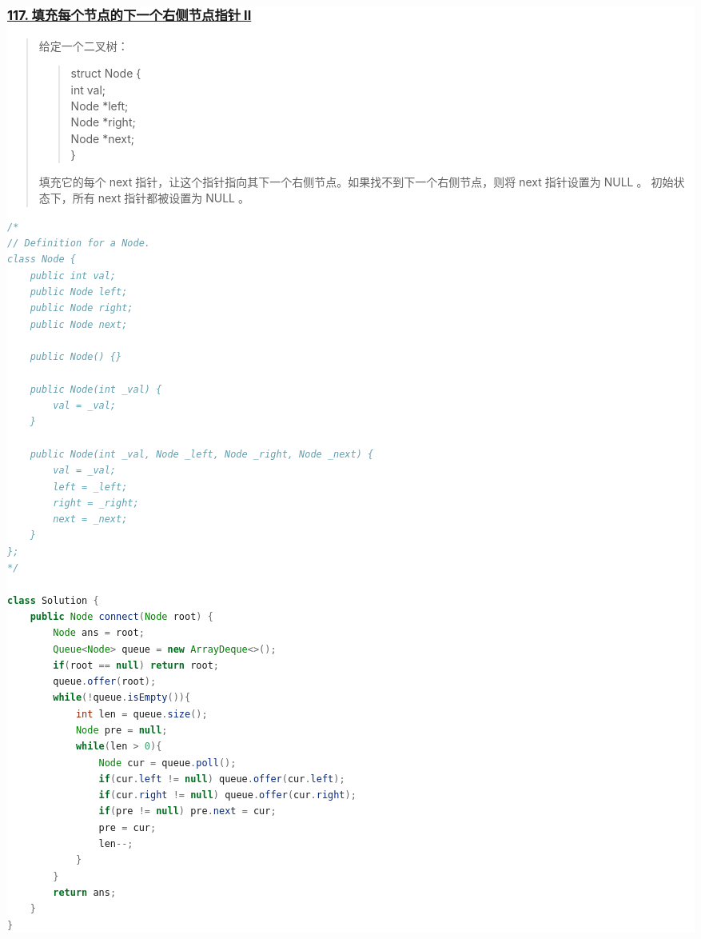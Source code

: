 ### [117. 填充每个节点的下一个右侧节点指针 II](https://leetcode.cn/problems/populating-next-right-pointers-in-each-node-ii/description/)
>给定一个二叉树：       
>> struct Node {     
int val;            
Node *left;     
Node *right;        
Node *next;     
}   
> 
>填充它的每个 next 指针，让这个指针指向其下一个右侧节点。如果找不到下一个右侧节点，则将 next 指针设置为 NULL 。
初始状态下，所有 next 指针都被设置为 NULL 。

````java
/*
// Definition for a Node.
class Node {
    public int val;
    public Node left;
    public Node right;
    public Node next;

    public Node() {}
    
    public Node(int _val) {
        val = _val;
    }

    public Node(int _val, Node _left, Node _right, Node _next) {
        val = _val;
        left = _left;
        right = _right;
        next = _next;
    }
};
*/

class Solution {
    public Node connect(Node root) {
        Node ans = root;
        Queue<Node> queue = new ArrayDeque<>();
        if(root == null) return root;
        queue.offer(root);
        while(!queue.isEmpty()){
            int len = queue.size();
            Node pre = null;
            while(len > 0){
                Node cur = queue.poll();
                if(cur.left != null) queue.offer(cur.left);
                if(cur.right != null) queue.offer(cur.right);
                if(pre != null) pre.next = cur;
                pre = cur;
                len--;
            }
        }
        return ans;
    }
}
````
